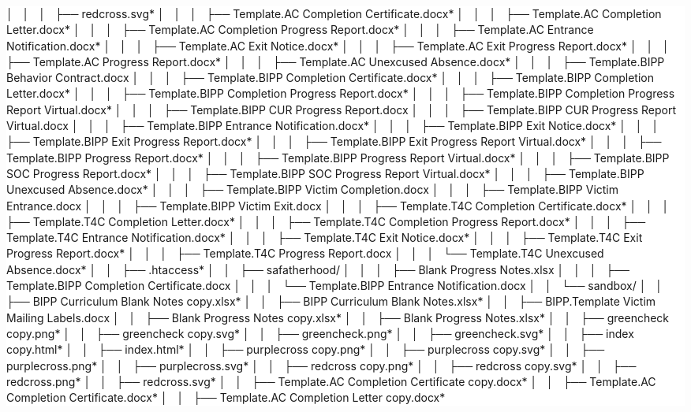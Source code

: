 │   │   │   ├── redcross.svg*
│   │   │   ├── Template.AC Completion Certificate.docx*
│   │   │   ├── Template.AC Completion Letter.docx*
│   │   │   ├── Template.AC Completion Progress Report.docx*
│   │   │   ├── Template.AC Entrance Notification.docx*
│   │   │   ├── Template.AC Exit Notice.docx*
│   │   │   ├── Template.AC Exit Progress Report.docx*
│   │   │   ├── Template.AC Progress Report.docx*
│   │   │   ├── Template.AC Unexcused Absence.docx*
│   │   │   ├── Template.BIPP Behavior Contract.docx
│   │   │   ├── Template.BIPP Completion Certificate.docx*
│   │   │   ├── Template.BIPP Completion Letter.docx*
│   │   │   ├── Template.BIPP Completion Progress Report.docx*
│   │   │   ├── Template.BIPP Completion Progress Report Virtual.docx*
│   │   │   ├── Template.BIPP CUR Progress Report.docx
│   │   │   ├── Template.BIPP CUR Progress Report Virtual.docx
│   │   │   ├── Template.BIPP Entrance Notification.docx*
│   │   │   ├── Template.BIPP Exit Notice.docx*
│   │   │   ├── Template.BIPP Exit Progress Report.docx*
│   │   │   ├── Template.BIPP Exit Progress Report Virtual.docx*
│   │   │   ├── Template.BIPP Progress Report.docx*
│   │   │   ├── Template.BIPP Progress Report Virtual.docx*
│   │   │   ├── Template.BIPP SOC Progress Report.docx*
│   │   │   ├── Template.BIPP SOC Progress Report Virtual.docx*
│   │   │   ├── Template.BIPP Unexcused Absence.docx*
│   │   │   ├── Template.BIPP Victim Completion.docx
│   │   │   ├── Template.BIPP Victim Entrance.docx
│   │   │   ├── Template.BIPP Victim Exit.docx
│   │   │   ├── Template.T4C Completion Certificate.docx*
│   │   │   ├── Template.T4C Completion Letter.docx*
│   │   │   ├── Template.T4C Completion Progress Report.docx*
│   │   │   ├── Template.T4C Entrance Notification.docx*
│   │   │   ├── Template.T4C Exit Notice.docx*
│   │   │   ├── Template.T4C Exit Progress Report.docx*
│   │   │   ├── Template.T4C Progress Report.docx
│   │   │   └── Template.T4C Unexcused Absence.docx*
│   │   ├── .htaccess*
│   │   ├── safatherhood/
│   │   │   ├── Blank Progress Notes.xlsx
│   │   │   ├── Template.BIPP Completion Certificate.docx
│   │   │   └── Template.BIPP Entrance Notification.docx
│   │   └── sandbox/
│   │       ├── BIPP Curriculum Blank Notes copy.xlsx*
│   │       ├── BIPP Curriculum Blank Notes.xlsx*
│   │       ├── BIPP.Template Victim Mailing Labels.docx
│   │       ├── Blank Progress Notes copy.xlsx*
│   │       ├── Blank Progress Notes.xlsx*
│   │       ├── greencheck copy.png*
│   │       ├── greencheck copy.svg*
│   │       ├── greencheck.png*
│   │       ├── greencheck.svg*
│   │       ├── index copy.html*
│   │       ├── index.html*
│   │       ├── purplecross copy.png*
│   │       ├── purplecross copy.svg*
│   │       ├── purplecross.png*
│   │       ├── purplecross.svg*
│   │       ├── redcross copy.png*
│   │       ├── redcross copy.svg*
│   │       ├── redcross.png*
│   │       ├── redcross.svg*
│   │       ├── Template.AC Completion Certificate copy.docx*
│   │       ├── Template.AC Completion Certificate.docx*
│   │       ├── Template.AC Completion Letter copy.docx*
